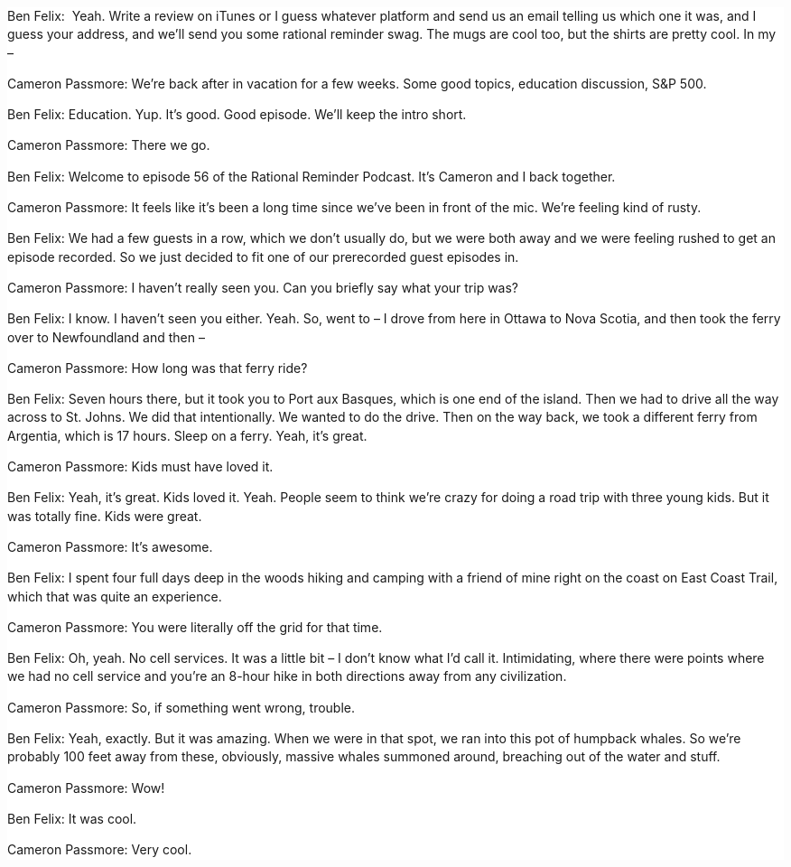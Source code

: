 Ben Felix:  Yeah. Write a review on iTunes or I guess whatever platform and send us an email telling us which one it was, and I guess your address, and we’ll send you some rational reminder swag. The mugs are cool too, but the shirts are pretty cool. In my –

Cameron Passmore: We’re back after in vacation for a few weeks. Some good topics, education discussion, S&P 500.

Ben Felix: Education. Yup. It’s good. Good episode. We’ll keep the intro short. 

Cameron Passmore: There we go. 

Ben Felix: Welcome to episode 56 of the Rational Reminder Podcast. It’s Cameron and I back together.

Cameron Passmore: It feels like it’s been a long time since we’ve been in front of the mic. We’re feeling kind of rusty. 

Ben Felix: We had a few guests in a row, which we don’t usually do, but we were both away and we were feeling rushed to get an episode recorded. So we just decided to fit one of our prerecorded guest episodes in.

Cameron Passmore: I haven’t really seen you. Can you briefly say what your trip was?

Ben Felix: I know. I haven’t seen you either. Yeah. So, went to – I drove from here in Ottawa to Nova Scotia, and then took the ferry over to Newfoundland and then – 

Cameron Passmore: How long was that ferry ride?

Ben Felix: Seven hours there, but it took you to Port aux Basques, which is one end of the island. Then we had to drive all the way across to St. Johns. We did that intentionally. We wanted to do the drive. Then on the way back, we took a different ferry from Argentia, which is 17 hours. Sleep on a ferry. Yeah, it’s great.

Cameron Passmore: Kids must have loved it.

Ben Felix: Yeah, it’s great. Kids loved it. Yeah. People seem to think we’re crazy for doing a road trip with three young kids. But it was totally fine. Kids were great.

Cameron Passmore: It’s awesome.

Ben Felix: I spent four full days deep in the woods hiking and camping with a friend of mine right on the coast on East Coast Trail, which that was quite an experience. 

Cameron Passmore: You were literally off the grid for that time.

Ben Felix: Oh, yeah. No cell services. It was a little bit – I don’t know what I’d call it. Intimidating, where there were points where we had no cell service and you’re an 8-hour hike in both directions away from any civilization.

Cameron Passmore: So, if something went wrong, trouble.

Ben Felix: Yeah, exactly. But it was amazing. When we were in that spot, we ran into this pot of humpback whales. So we’re probably 100 feet away from these, obviously, massive whales summoned around, breaching out of the water and stuff. 

Cameron Passmore: Wow! 

Ben Felix: It was cool.

Cameron Passmore: Very cool.
